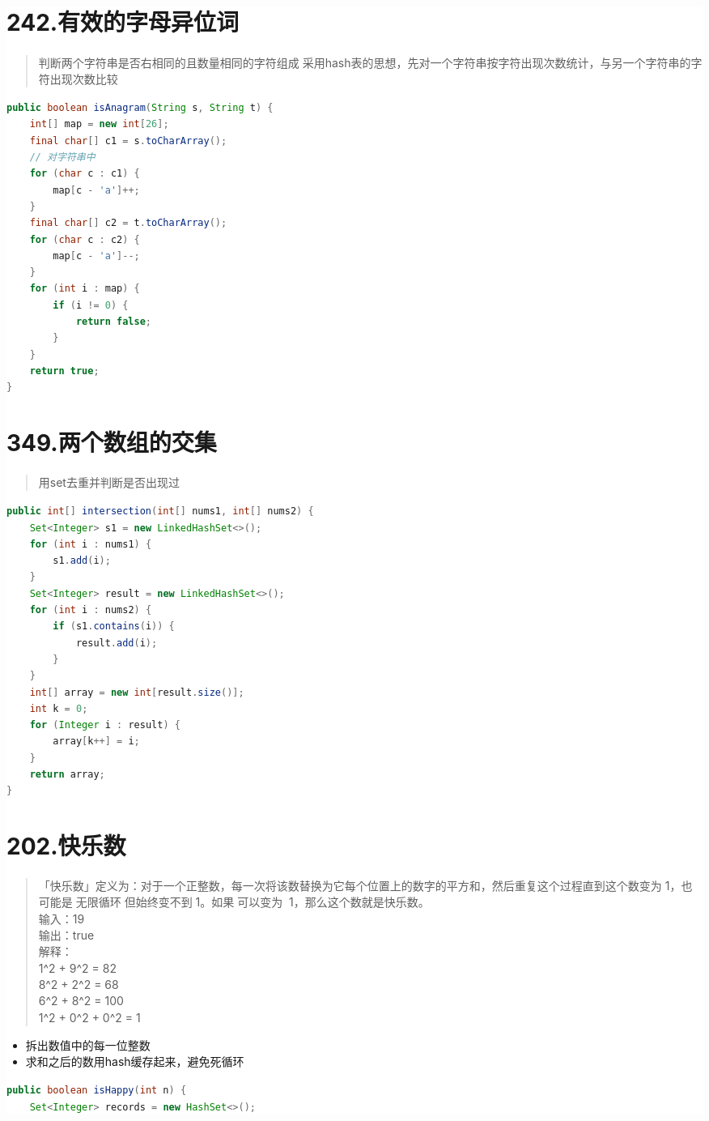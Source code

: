# 242.有效的字母异位词
> 判断两个字符串是否右相同的且数量相同的字符组成
> 采用hash表的思想，先对一个字符串按字符出现次数统计，与另一个字符串的字符出现次数比较
```java
public boolean isAnagram(String s, String t) {  
    int[] map = new int[26];  
    final char[] c1 = s.toCharArray();  
    // 对字符串中  
    for (char c : c1) {  
        map[c - 'a']++;  
    }  
    final char[] c2 = t.toCharArray();  
    for (char c : c2) {  
        map[c - 'a']--;  
    }  
    for (int i : map) {  
        if (i != 0) {  
            return false;  
        }  
    }  
    return true;  
}
```
# 349.两个数组的交集
> 用set去重并判断是否出现过
```java
public int[] intersection(int[] nums1, int[] nums2) {  
    Set<Integer> s1 = new LinkedHashSet<>();  
    for (int i : nums1) {  
        s1.add(i);  
    }  
    Set<Integer> result = new LinkedHashSet<>();  
    for (int i : nums2) {  
        if (s1.contains(i)) {  
            result.add(i);  
        }  
    }  
    int[] array = new int[result.size()];  
    int k = 0;  
    for (Integer i : result) {  
        array[k++] = i;  
    }  
    return array;  
}
```
# 202.快乐数
> 「快乐数」定义为：对于一个正整数，每一次将该数替换为它每个位置上的数字的平方和，然后重复这个过程直到这个数变为 1，也可能是 无限循环 但始终变不到 1。如果 可以变为  1，那么这个数就是快乐数。  
> 输入：19  
> 输出：true  
> 解释：  
> 1^2 + 9^2 = 82  
> 8^2 + 2^2 = 68  
> 6^2 + 8^2 = 100  
> 1^2 + 0^2 + 0^2 = 1  
- 拆出数值中的每一位整数  
- 求和之后的数用hash缓存起来，避免死循环  
```java
public boolean isHappy(int n) {  
    Set<Integer> records = new HashSet<>();  
```